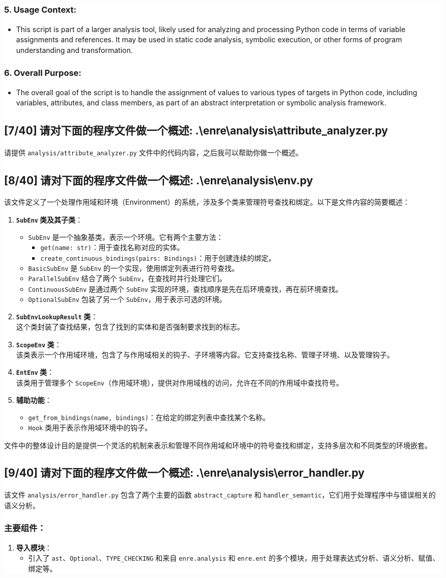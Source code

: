 ### 5. **Usage Context**:
   - This script is part of a larger analysis tool, likely used for analyzing and processing Python code in terms of variable assignments and references. It may be used in static code analysis, symbolic execution, or other forms of program understanding and transformation.

### 6. **Overall Purpose**:
   - The overall goal of the script is to handle the assignment of values to various types of targets in Python code, including variables, attributes, and class members, as part of an abstract interpretation or symbolic analysis framework.

## [7/40] 请对下面的程序文件做一个概述: .\enre\analysis\attribute_analyzer.py

请提供 `analysis/attribute_analyzer.py` 文件中的代码内容，之后我可以帮助你做一个概述。

## [8/40] 请对下面的程序文件做一个概述: .\enre\analysis\env.py

该文件定义了一个处理作用域和环境（Environment）的系统，涉及多个类来管理符号查找和绑定。以下是文件内容的简要概述：

1. **`SubEnv` 类及其子类**：  
   - `SubEnv` 是一个抽象基类，表示一个环境。它有两个主要方法：
     - `get(name: str)`：用于查找名称对应的实体。
     - `create_continuous_bindings(pairs: Bindings)`：用于创建连续的绑定。
   - `BasicSubEnv` 是 `SubEnv` 的一个实现，使用绑定列表进行符号查找。
   - `ParallelSubEnv` 结合了两个 `SubEnv`，在查找时并行处理它们。
   - `ContinuousSubEnv` 是通过两个 `SubEnv` 实现的环境，查找顺序是先在后环境查找，再在前环境查找。
   - `OptionalSubEnv` 包装了另一个 `SubEnv`，用于表示可选的环境。

2. **`SubEnvLookupResult` 类**：  
   这个类封装了查找结果，包含了找到的实体和是否强制要求找到的标志。

3. **`ScopeEnv` 类**：  
   该类表示一个作用域环境，包含了与作用域相关的钩子、子环境等内容。它支持查找名称、管理子环境、以及管理钩子。

4. **`EntEnv` 类**：  
   该类用于管理多个 `ScopeEnv`（作用域环境），提供对作用域栈的访问，允许在不同的作用域中查找符号。

5. **辅助功能**：  
   - `get_from_bindings(name, bindings)`：在给定的绑定列表中查找某个名称。
   - `Hook` 类用于表示作用域环境中的钩子。

文件中的整体设计目的是提供一个灵活的机制来表示和管理不同作用域和环境中的符号查找和绑定，支持多层次和不同类型的环境嵌套。

## [9/40] 请对下面的程序文件做一个概述: .\enre\analysis\error_handler.py

该文件 `analysis/error_handler.py` 包含了两个主要的函数 `abstract_capture` 和 `handler_semantic`，它们用于处理程序中与错误相关的语义分析。

### 主要组件：
1. **导入模块**：
   - 引入了 `ast`、`Optional`、`TYPE_CHECKING` 和来自 `enre.analysis` 和 `enre.ent` 的多个模块，用于处理表达式分析、语义分析、赋值、绑定等。
   